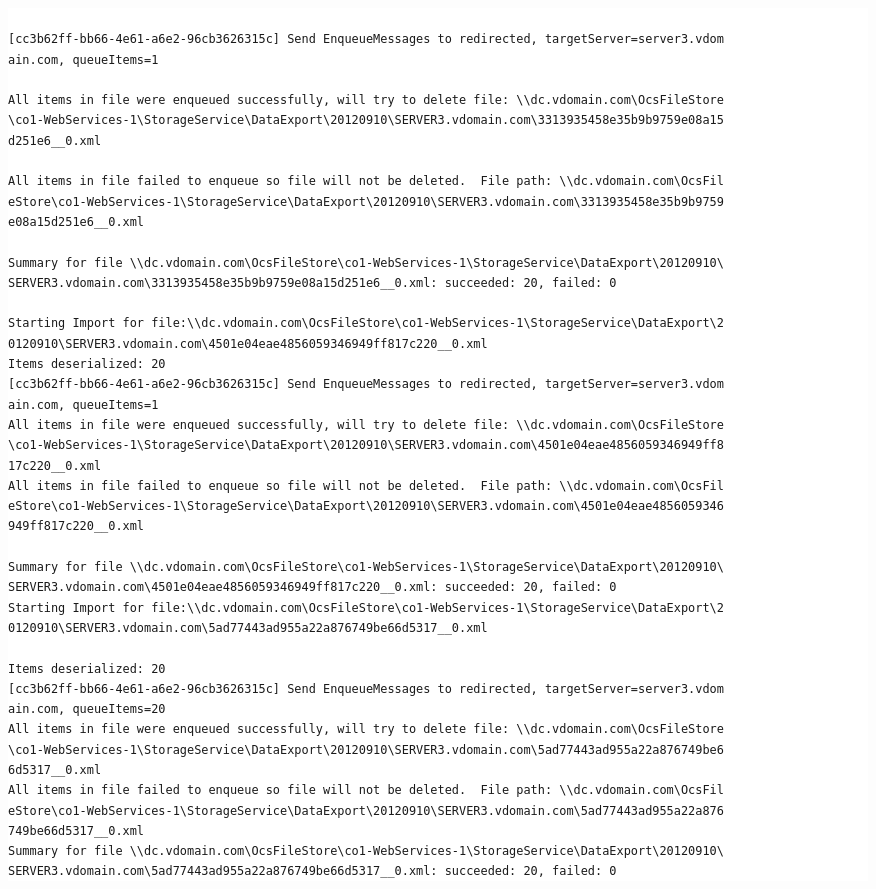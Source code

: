 ```console

[cc3b62ff-bb66-4e61-a6e2-96cb3626315c] Send EnqueueMessages to redirected, targetServer=server3.vdom
ain.com, queueItems=1

All items in file were enqueued successfully, will try to delete file: \\dc.vdomain.com\OcsFileStore
\co1-WebServices-1\StorageService\DataExport\20120910\SERVER3.vdomain.com\3313935458e35b9b9759e08a15
d251e6__0.xml

All items in file failed to enqueue so file will not be deleted.  File path: \\dc.vdomain.com\OcsFil
eStore\co1-WebServices-1\StorageService\DataExport\20120910\SERVER3.vdomain.com\3313935458e35b9b9759
e08a15d251e6__0.xml

Summary for file \\dc.vdomain.com\OcsFileStore\co1-WebServices-1\StorageService\DataExport\20120910\
SERVER3.vdomain.com\3313935458e35b9b9759e08a15d251e6__0.xml: succeeded: 20, failed: 0

Starting Import for file:\\dc.vdomain.com\OcsFileStore\co1-WebServices-1\StorageService\DataExport\2
0120910\SERVER3.vdomain.com\4501e04eae4856059346949ff817c220__0.xml
Items deserialized: 20
[cc3b62ff-bb66-4e61-a6e2-96cb3626315c] Send EnqueueMessages to redirected, targetServer=server3.vdom
ain.com, queueItems=1
All items in file were enqueued successfully, will try to delete file: \\dc.vdomain.com\OcsFileStore
\co1-WebServices-1\StorageService\DataExport\20120910\SERVER3.vdomain.com\4501e04eae4856059346949ff8
17c220__0.xml
All items in file failed to enqueue so file will not be deleted.  File path: \\dc.vdomain.com\OcsFil
eStore\co1-WebServices-1\StorageService\DataExport\20120910\SERVER3.vdomain.com\4501e04eae4856059346
949ff817c220__0.xml

Summary for file \\dc.vdomain.com\OcsFileStore\co1-WebServices-1\StorageService\DataExport\20120910\
SERVER3.vdomain.com\4501e04eae4856059346949ff817c220__0.xml: succeeded: 20, failed: 0
Starting Import for file:\\dc.vdomain.com\OcsFileStore\co1-WebServices-1\StorageService\DataExport\2
0120910\SERVER3.vdomain.com\5ad77443ad955a22a876749be66d5317__0.xml

Items deserialized: 20
[cc3b62ff-bb66-4e61-a6e2-96cb3626315c] Send EnqueueMessages to redirected, targetServer=server3.vdom
ain.com, queueItems=20
All items in file were enqueued successfully, will try to delete file: \\dc.vdomain.com\OcsFileStore
\co1-WebServices-1\StorageService\DataExport\20120910\SERVER3.vdomain.com\5ad77443ad955a22a876749be6
6d5317__0.xml
All items in file failed to enqueue so file will not be deleted.  File path: \\dc.vdomain.com\OcsFil
eStore\co1-WebServices-1\StorageService\DataExport\20120910\SERVER3.vdomain.com\5ad77443ad955a22a876
749be66d5317__0.xml
Summary for file \\dc.vdomain.com\OcsFileStore\co1-WebServices-1\StorageService\DataExport\20120910\
SERVER3.vdomain.com\5ad77443ad955a22a876749be66d5317__0.xml: succeeded: 20, failed: 0
```